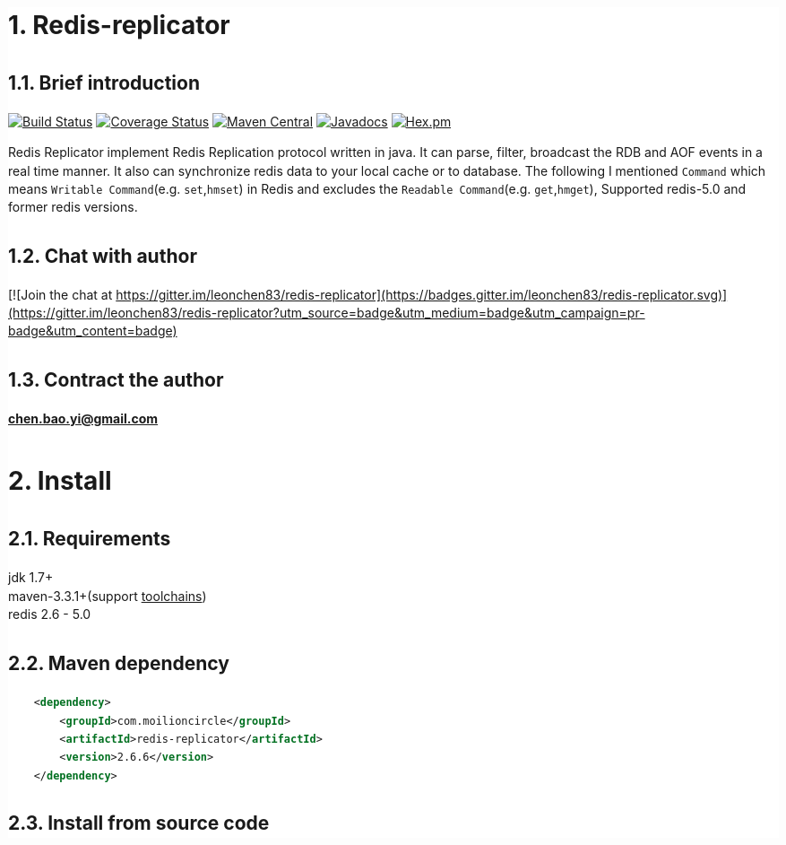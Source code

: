 # 1. Redis-replicator  

## 1.1. Brief introduction
[![Build Status](https://travis-ci.org/leonchen83/redis-replicator.svg?branch=master)](https://travis-ci.org/leonchen83/redis-replicator)
[![Coverage Status](https://coveralls.io/repos/github/leonchen83/redis-replicator/badge.svg?branch=master)](https://coveralls.io/github/leonchen83/redis-replicator?branch=master)
[![Maven Central](https://maven-badges.herokuapp.com/maven-central/com.moilioncircle/redis-replicator/badge.svg)](https://maven-badges.herokuapp.com/maven-central/com.moilioncircle/redis-replicator)
[![Javadocs](http://www.javadoc.io/badge/com.moilioncircle/redis-replicator.svg)](http://www.javadoc.io/doc/com.moilioncircle/redis-replicator)
[![Hex.pm](https://img.shields.io/hexpm/l/plug.svg?maxAge=2592000)](https://github.com/leonchen83/redis-replicator/blob/master/LICENSE)  
  
Redis Replicator implement Redis Replication protocol written in java. It can parse, filter, broadcast the RDB and AOF events in a real time manner. It also can synchronize redis data to your local cache or to database. The following I mentioned `Command` which means `Writable Command`(e.g. `set`,`hmset`) in Redis and excludes the `Readable Command`(e.g. `get`,`hmget`), Supported redis-5.0 and former redis versions.  

## 1.2. Chat with author  
  
[![Join the chat at https://gitter.im/leonchen83/redis-replicator](https://badges.gitter.im/leonchen83/redis-replicator.svg)](https://gitter.im/leonchen83/redis-replicator?utm_source=badge&utm_medium=badge&utm_campaign=pr-badge&utm_content=badge)  

## 1.3. Contract the author

**chen.bao.yi@gmail.com**
  
# 2. Install  
## 2.1. Requirements  
jdk 1.7+  
maven-3.3.1+(support [toolchains](https://maven.apache.org/guides/mini/guide-using-toolchains.html))  
redis 2.6 - 5.0  

## 2.2. Maven dependency  
```xml  
    <dependency>
        <groupId>com.moilioncircle</groupId>
        <artifactId>redis-replicator</artifactId>
        <version>2.6.6</version>
    </dependency>
```

## 2.3. Install from source code  
  